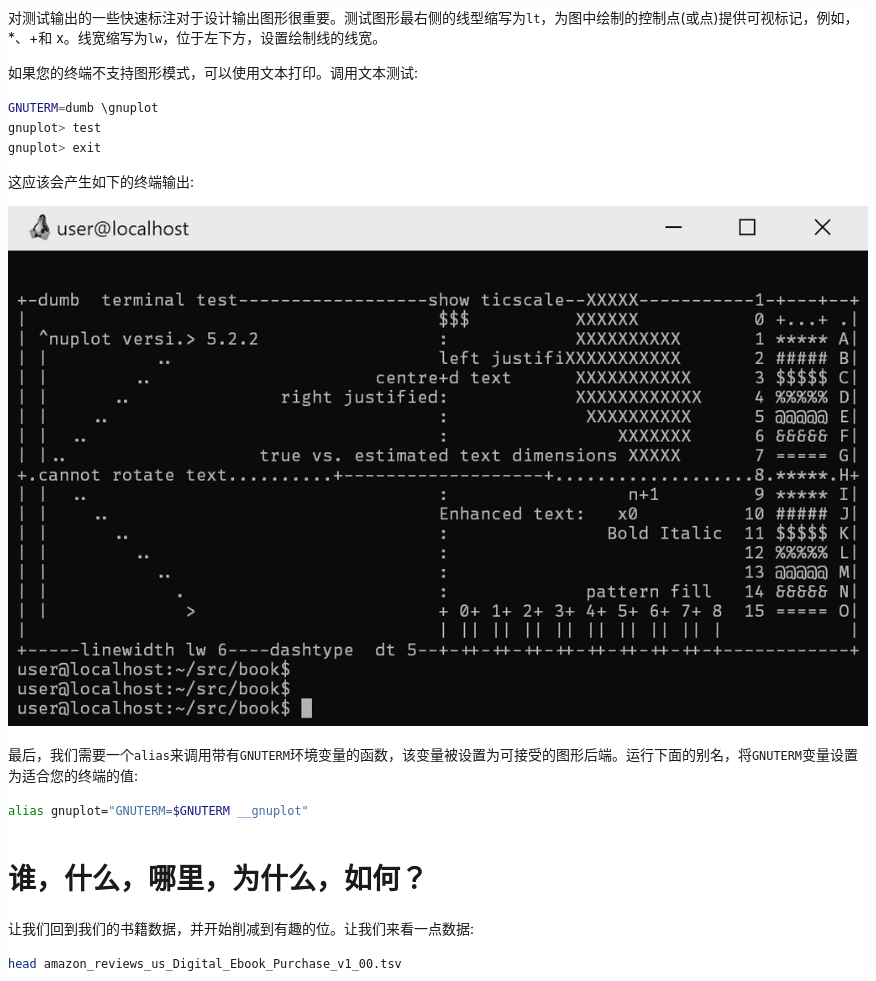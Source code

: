 对测试输出的一些快速标注对于设计输出图形很重要。测试图形最右侧的线型缩写为`lt`，为图中绘制的控制点(或点)提供可视标记，例如，*、+和 x。线宽缩写为`lw`，位于左下方，设置绘制线的线宽。

如果您的终端不支持图形模式，可以使用文本打印。调用文本测试:

```sh
GNUTERM=dumb \gnuplot
gnuplot> test
gnuplot> exit
```

这应该会产生如下的终端输出:

![](img//82efbc34-3db3-4731-809c-4972c4515e58.png)

最后，我们需要一个`alias`来调用带有`GNUTERM`环境变量的函数，该变量被设置为可接受的图形后端。运行下面的别名，将`GNUTERM`变量设置为适合您的终端的值:

```sh
alias gnuplot="GNUTERM=$GNUTERM __gnuplot"
```



# 谁，什么，哪里，为什么，如何？

让我们回到我们的书籍数据，并开始削减到有趣的位。让我们来看一点数据:

```sh
head amazon_reviews_us_Digital_Ebook_Purchase_v1_00.tsv
```
